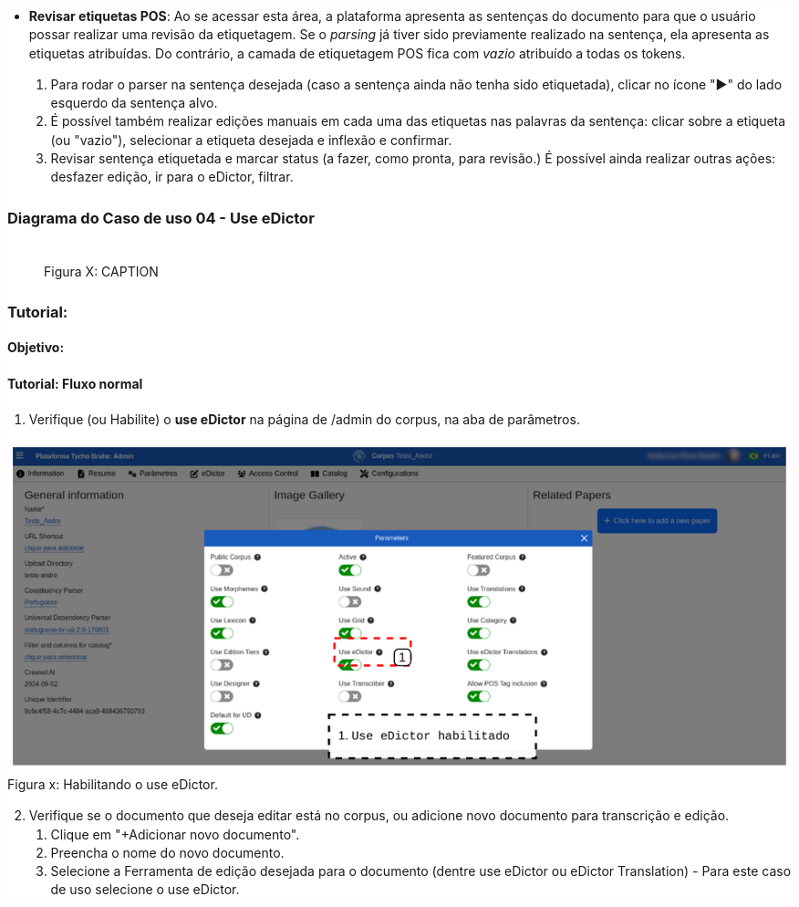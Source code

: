    - **Revisar etiquetas POS**: Ao se acessar esta área, a plataforma apresenta as sentenças do documento para que o usuário possar realizar uma revisão da etiquetagem. Se o _parsing_ já tiver sido previamente realizado na sentença, ela apresenta as etiquetas atribuídas. Do contrário, a camada de etiquetagem POS fica com _vazio_ atribuído a todas os tokens.

     1. Para rodar o parser na sentença desejada (caso a sentença ainda não tenha sido etiquetada), clicar no ícone "▶️" do lado esquerdo da sentença alvo.
     2. É possível também realizar edições manuais em cada uma das etiquetas nas palavras da sentença: clicar sobre a etiqueta (ou "vazio"), selecionar a etiqueta desejada e inflexão e confirmar.
     3. Revisar sentença etiquetada e marcar status (a fazer, como pronta, para revisão.)
        É possível ainda realizar outras ações: desfazer edição, ir para o eDictor, filtrar.

### Diagrama do Caso de uso 04 - **Use eDictor**

<figure>
    <img src=""
         alt="">
    <figcaption>Figura X: CAPTION</figcaption>
</figure>

### Tutorial:

**Objetivo:**

#### **Tutorial: Fluxo normal**

1. Verifique (ou Habilite) o **use eDictor** na página de /admin do corpus, na aba de parâmetros.

![Use eDictor habilitado](../imagens/use_edictor_1.png)
Figura x: Habilitando o use eDictor.

2. Verifique se o documento que deseja editar está no corpus, ou adicione novo documento para transcrição e edição.
   1. Clique em "+Adicionar novo documento".
   2. Preencha o nome do novo documento.
   3. Selecione a Ferramenta de edição desejada para o documento (dentre use eDictor ou eDictor Translation) - Para este caso de uso selecione o use eDictor.
